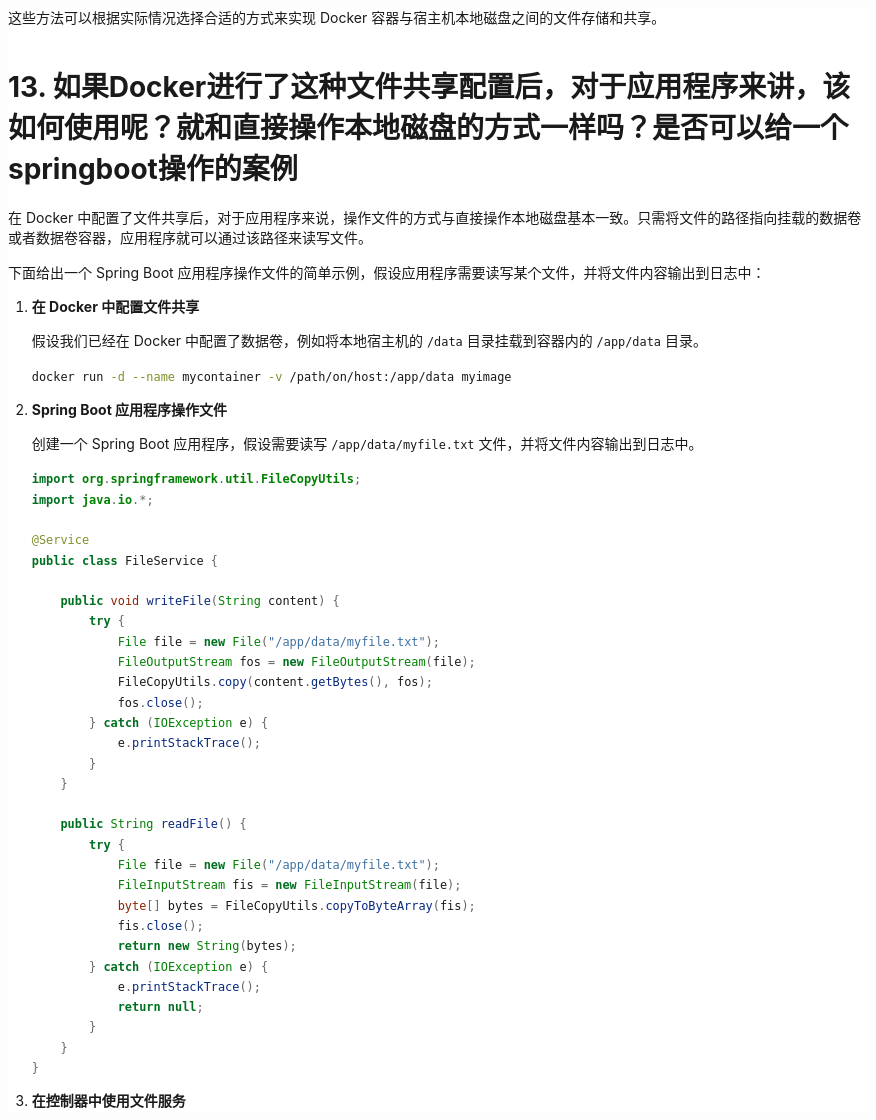 这些方法可以根据实际情况选择合适的方式来实现 Docker 容器与宿主机本地磁盘之间的文件存储和共享。

# 13. 如果Docker进行了这种文件共享配置后，对于应用程序来讲，该如何使用呢？就和直接操作本地磁盘的方式一样吗？是否可以给一个springboot操作的案例
在 Docker 中配置了文件共享后，对于应用程序来说，操作文件的方式与直接操作本地磁盘基本一致。只需将文件的路径指向挂载的数据卷或者数据卷容器，应用程序就可以通过该路径来读写文件。

下面给出一个 Spring Boot 应用程序操作文件的简单示例，假设应用程序需要读写某个文件，并将文件内容输出到日志中：

1. **在 Docker 中配置文件共享**

   假设我们已经在 Docker 中配置了数据卷，例如将本地宿主机的 `/data` 目录挂载到容器内的 `/app/data` 目录。

   ```bash
   docker run -d --name mycontainer -v /path/on/host:/app/data myimage
   ```

2. **Spring Boot 应用程序操作文件**

   创建一个 Spring Boot 应用程序，假设需要读写 `/app/data/myfile.txt` 文件，并将文件内容输出到日志中。

   ```java
   import org.springframework.util.FileCopyUtils;
   import java.io.*;

   @Service
   public class FileService {

       public void writeFile(String content) {
           try {
               File file = new File("/app/data/myfile.txt");
               FileOutputStream fos = new FileOutputStream(file);
               FileCopyUtils.copy(content.getBytes(), fos);
               fos.close();
           } catch (IOException e) {
               e.printStackTrace();
           }
       }

       public String readFile() {
           try {
               File file = new File("/app/data/myfile.txt");
               FileInputStream fis = new FileInputStream(file);
               byte[] bytes = FileCopyUtils.copyToByteArray(fis);
               fis.close();
               return new String(bytes);
           } catch (IOException e) {
               e.printStackTrace();
               return null;
           }
       }
   }
   ```

3. **在控制器中使用文件服务**
